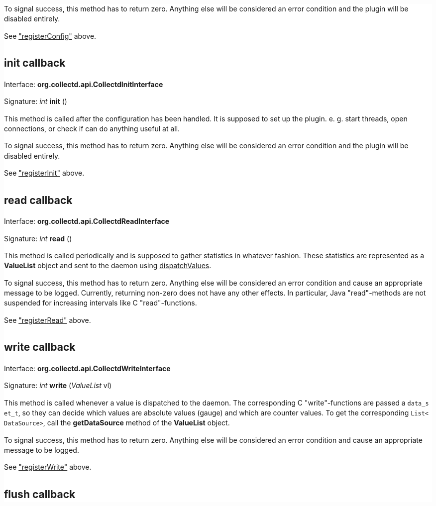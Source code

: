 To signal success, this method has to return zero. Anything else will be
considered an error condition and the plugin will be disabled entirely.

See ["registerConfig"](#registerconfig) above.

## init callback

Interface: **org.collectd.api.CollectdInitInterface**

Signature: _int_ **init** ()

This method is called after the configuration has been handled. It is
supposed to set up the plugin. e. g. start threads, open connections, or
check if can do anything useful at all.

To signal success, this method has to return zero. Anything else will be
considered an error condition and the plugin will be disabled entirely.

See ["registerInit"](#registerinit) above.

## read callback

Interface: **org.collectd.api.CollectdReadInterface**

Signature: _int_ **read** ()

This method is called periodically and is supposed to gather statistics in
whatever fashion. These statistics are represented as a **ValueList** object and
sent to the daemon using [dispatchValues](#dispatchvalues).

To signal success, this method has to return zero. Anything else will be
considered an error condition and cause an appropriate message to be logged.
Currently, returning non-zero does not have any other effects. In particular,
Java "read"-methods are not suspended for increasing intervals like C
"read"-functions.

See ["registerRead"](#registerread) above.

## write callback

Interface: **org.collectd.api.CollectdWriteInterface**

Signature: _int_ **write** (_ValueList_ vl)

This method is called whenever a value is dispatched to the daemon. The
corresponding C "write"-functions are passed a `data_set_t`, so they can
decide which values are absolute values (gauge) and which are counter values.
To get the corresponding `List<DataSource>`, call the **getDataSource**
method of the **ValueList** object.

To signal success, this method has to return zero. Anything else will be
considered an error condition and cause an appropriate message to be logged.

See ["registerWrite"](#registerwrite) above.

## flush callback
